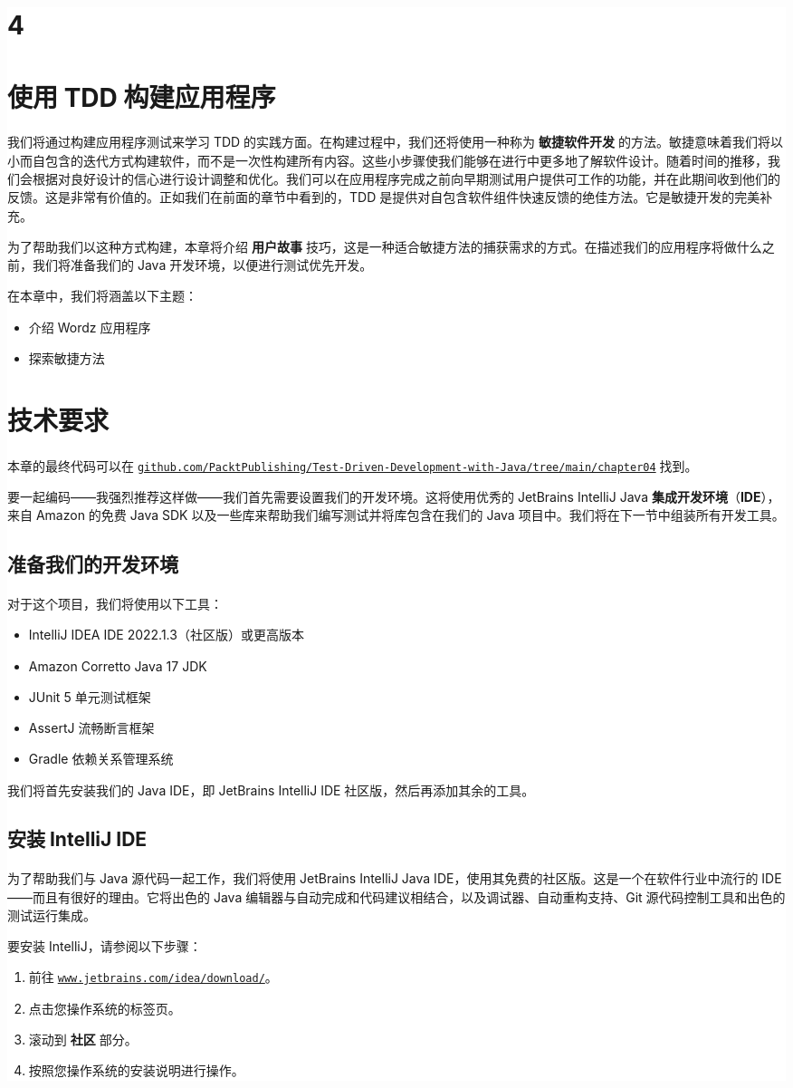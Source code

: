 # 4

# 使用 TDD 构建应用程序

我们将通过构建应用程序测试来学习 TDD 的实践方面。在构建过程中，我们还将使用一种称为 **敏捷软件开发** 的方法。敏捷意味着我们将以小而自包含的迭代方式构建软件，而不是一次性构建所有内容。这些小步骤使我们能够在进行中更多地了解软件设计。随着时间的推移，我们会根据对良好设计的信心进行设计调整和优化。我们可以在应用程序完成之前向早期测试用户提供可工作的功能，并在此期间收到他们的反馈。这是非常有价值的。正如我们在前面的章节中看到的，TDD 是提供对自包含软件组件快速反馈的绝佳方法。它是敏捷开发的完美补充。

为了帮助我们以这种方式构建，本章将介绍 **用户故事** 技巧，这是一种适合敏捷方法的捕获需求的方式。在描述我们的应用程序将做什么之前，我们将准备我们的 Java 开发环境，以便进行测试优先开发。

在本章中，我们将涵盖以下主题：

+   介绍 Wordz 应用程序

+   探索敏捷方法

# 技术要求

本章的最终代码可以在 [`github.com/PacktPublishing/Test-Driven-Development-with-Java/tree/main/chapter04`](https://github.com/PacktPublishing/Test-Driven-Development-with-Java/tree/main/chapter04) 找到。

要一起编码——我强烈推荐这样做——我们首先需要设置我们的开发环境。这将使用优秀的 JetBrains IntelliJ Java **集成开发环境**（**IDE**），来自 Amazon 的免费 Java SDK 以及一些库来帮助我们编写测试并将库包含在我们的 Java 项目中。我们将在下一节中组装所有开发工具。

## 准备我们的开发环境

对于这个项目，我们将使用以下工具：

+   IntelliJ IDEA IDE 2022.1.3（社区版）或更高版本

+   Amazon Corretto Java 17 JDK

+   JUnit 5 单元测试框架

+   AssertJ 流畅断言框架

+   Gradle 依赖关系管理系统

我们将首先安装我们的 Java IDE，即 JetBrains IntelliJ IDE 社区版，然后再添加其余的工具。

## 安装 IntelliJ IDE

为了帮助我们与 Java 源代码一起工作，我们将使用 JetBrains IntelliJ Java IDE，使用其免费的社区版。这是一个在软件行业中流行的 IDE——而且有很好的理由。它将出色的 Java 编辑器与自动完成和代码建议相结合，以及调试器、自动重构支持、Git 源代码控制工具和出色的测试运行集成。

要安装 IntelliJ，请参阅以下步骤：

1.  前往 [`www.jetbrains.com/idea/download/`](https://www.jetbrains.com/idea/download/)。

1.  点击您操作系统的标签页。

1.  滚动到 **社区** 部分。

1.  按照您操作系统的安装说明进行操作。
